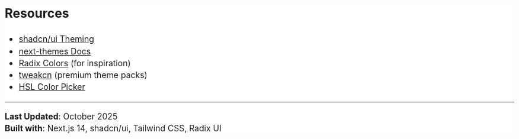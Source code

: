 ## Resources

- [shadcn/ui Theming](https://ui.shadcn.com/docs/theming)
- [next-themes Docs](https://github.com/pacocoursey/next-themes)
- [Radix Colors](https://www.radix-ui.com/colors) (for inspiration)
- [tweakcn](https://tweakcn.com/) (premium theme packs)
- [HSL Color Picker](https://hslpicker.com/)

---

**Last Updated**: October 2025  
**Built with**: Next.js 14, shadcn/ui, Tailwind CSS, Radix UI

